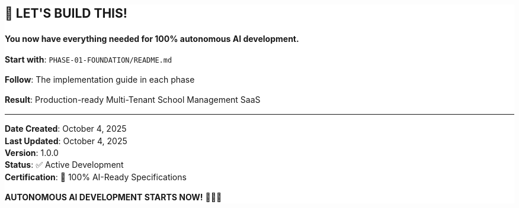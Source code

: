 
## 🎊 LET'S BUILD THIS!

**You now have everything needed for 100% autonomous AI development.**

**Start with**: `PHASE-01-FOUNDATION/README.md`

**Follow**: The implementation guide in each phase

**Result**: Production-ready Multi-Tenant School Management SaaS

---

**Date Created**: October 4, 2025  
**Last Updated**: October 4, 2025  
**Version**: 1.0.0  
**Status**: ✅ Active Development  
**Certification**: 🎯 100% AI-Ready Specifications  

**AUTONOMOUS AI DEVELOPMENT STARTS NOW!** 🚀✨🤖
